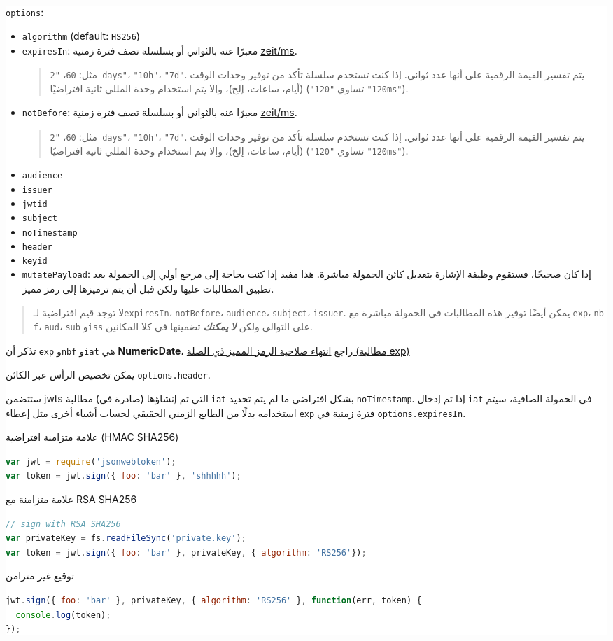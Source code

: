 `options`:

* `algorithm` (default: `HS256`)
* `expiresIn`: معبرًا عنه بالثواني أو بسلسلة تصف فترة زمنية [zeit/ms](https://github.com/zeit/ms). 
  > مثل: `60`، `"2 days"`، `"10h"`، `"7d"`. يتم تفسير القيمة الرقمية على أنها عدد ثواني. إذا كنت تستخدم سلسلة تأكد من توفير وحدات الوقت (أيام، ساعات، إلخ)، وإلا يتم استخدام وحدة المللي ثانية افتراضيًا (`"120"` تساوي `"120ms"`).
* `notBefore`: معبرًا عنه بالثواني أو بسلسلة تصف فترة زمنية [zeit/ms](https://github.com/zeit/ms). 
  > مثل: `60`، `"2 days"`، `"10h"`، `"7d"`. يتم تفسير القيمة الرقمية على أنها عدد ثواني. إذا كنت تستخدم سلسلة تأكد من توفير وحدات الوقت (أيام، ساعات، إلخ)، وإلا يتم استخدام وحدة المللي ثانية افتراضيًا (`"120"` تساوي `"120ms"`).
* `audience`
* `issuer`
* `jwtid`
* `subject`
* `noTimestamp`
* `header`
* `keyid`
* `mutatePayload`: إذا كان صحيحًا، فستقوم وظيفة الإشارة بتعديل كائن الحمولة مباشرة. هذا مفيد إذا كنت بحاجة إلى مرجع أولي إلى الحمولة بعد تطبيق المطالبات عليها ولكن قبل أن يتم ترميزها إلى رمز مميز.



> لا توجد قيم افتراضية لـ`expiresIn`، `notBefore`، `audience`، `subject`، `issuer`.  يمكن أيضًا توفير هذه المطالبات في الحمولة مباشرة مع `exp`، `nbf`، `aud`، `sub` و`iss` على التوالي ولكن **_لا يمكنك_** تضمينها في كلا المكانين.

تذكر أن `exp` و`nbf` و`iat` هي **NumericDate**، راجع [انتهاء صلاحية الرمز المميز ذي الصلة (مطالبة exp)](#token-expiration-exp-claim)


يمكن تخصيص الرأس عبر الكائن `options.header`.

ستتضمن jwts التي تم إنشاؤها (صادرة في) مطالبة `iat` بشكل افتراضي ما لم يتم تحديد `noTimestamp`. إذا تم إدخال `iat` في الحمولة الصافية، سيتم استخدامه بدلًا من الطابع الزمني الحقيقي لحساب أشياء أخرى مثل إعطاء `exp` فترة زمنية في `options.expiresIn`.

علامة متزامنة افتراضية (HMAC SHA256)

```js
var jwt = require('jsonwebtoken');
var token = jwt.sign({ foo: 'bar' }, 'shhhhh');
```

علامة متزامنة مع RSA SHA256
```js
// sign with RSA SHA256
var privateKey = fs.readFileSync('private.key');
var token = jwt.sign({ foo: 'bar' }, privateKey, { algorithm: 'RS256'});
```

توقيع غير متزامن
```js
jwt.sign({ foo: 'bar' }, privateKey, { algorithm: 'RS256' }, function(err, token) {
  console.log(token);
});
```
